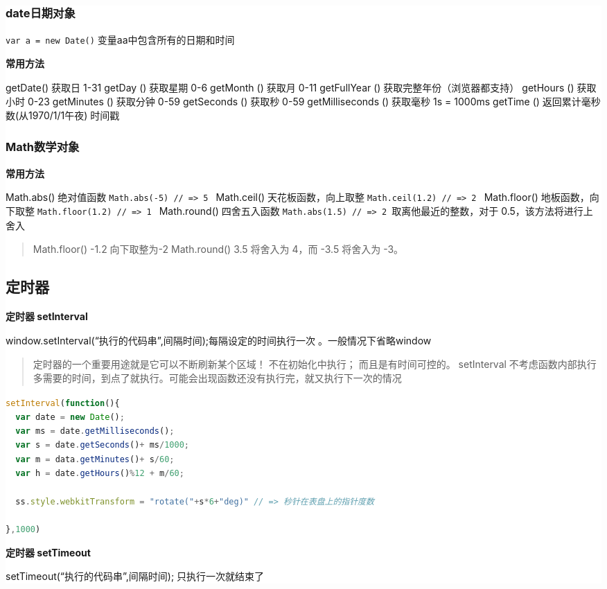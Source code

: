 ### date日期对象

`var a = new Date()` 变量aa中包含所有的日期和时间

**常用方法**

getDate()   获取日 1-31
getDay ()   获取星期 0-6
getMonth ()  获取月 0-11 
getFullYear ()  获取完整年份（浏览器都支持）
getHours ()  获取小时 0-23
getMinutes ()  获取分钟 0-59
getSeconds ()  获取秒  0-59
getMilliseconds ()  获取毫秒         1s  =  1000ms
getTime ()  返回累计毫秒数(从1970/1/1午夜)    时间戳

### Math数学对象

**常用方法**

Math.abs()  绝对值函数 `Math.abs(-5) // => 5 `
Math.ceil()  天花板函数，向上取整 `Math.ceil(1.2) // => 2 `
Math.floor() 地板函数，向下取整 `Math.floor(1.2) // => 1 `
Math.round()  四舍五入函数 `Math.abs(1.5) // => 2 `取离他最近的整数，对于 0.5，该方法将进行上舍入

> Math.floor()  -1.2  向下取整为-2
> Math.round()  3.5 将舍入为 4，而 -3.5 将舍入为 -3。




## 定时器

**定时器 setInterval**

window.setInterval(“执行的代码串”,间隔时间);每隔设定的时间执行一次 。一般情况下省略window

> 定时器的一个重要用途就是它可以不断刷新某个区域！ 不在初始化中执行； 而且是有时间可控的。
> setInterval 不考虑函数内部执行多需要的时间，到点了就执行。可能会出现函数还没有执行完，就又执行下一次的情况

``` javascript
setInterval(function(){
  var date = new Date();
  var ms = date.getMilliseconds();
  var s = date.getSeconds()+ ms/1000;
  var m = data.getMinutes()+ s/60;
  var h = date.getHours()%12 + m/60;
  
  ss.style.webkitTransform = "rotate("+s*6+"deg)" // => 秒针在表盘上的指针度数
  
},1000)
```

**定时器 setTimeout**

setTimeout(“执行的代码串”,间隔时间); 只执行一次就结束了 
